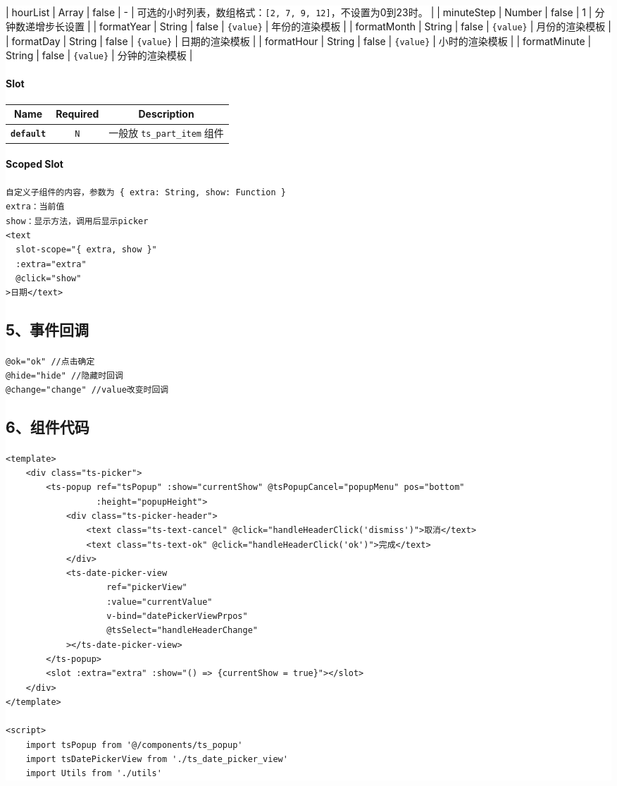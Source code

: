 | hourList | Array | false | - | 可选的小时列表，数组格式：`[2, 7, 9, 12]`，不设置为0到23时。 |
| minuteStep | Number | false | 1 | 分钟数递增步长设置 |
| formatYear | String | false | `{value}` | 年份的渲染模板 |
| formatMonth | String | false | `{value}` | 月份的渲染模板	 |
| formatDay | String | false | `{value}` | 日期的渲染模板	 |
| formatHour | String | false | `{value}` | 小时的渲染模板 |
| formatMinute | String | false | `{value}` | 分钟的渲染模板 |

#### Slot
| Name | Required | Description |
| ---- |:---:|:----------:|
| **`default`** | `N` | 一般放 `ts_part_item` 组件 |

#### Scoped Slot
```
自定义子组件的内容，参数为 { extra: String, show: Function }
extra：当前值	
show：显示方法，调用后显示picker
<text
  slot-scope="{ extra, show }"
  :extra="extra"
  @click="show"
>日期</text>
```

## **5、事件回调**
````
@ok="ok" //点击确定
@hide="hide" //隐藏时回调
@change="change" //value改变时回调
````
## **6、组件代码**
````
<template>
    <div class="ts-picker">
        <ts-popup ref="tsPopup" :show="currentShow" @tsPopupCancel="popupMenu" pos="bottom"
                  :height="popupHeight">
            <div class="ts-picker-header">
                <text class="ts-text-cancel" @click="handleHeaderClick('dismiss')">取消</text>
                <text class="ts-text-ok" @click="handleHeaderClick('ok')">完成</text>
            </div>
            <ts-date-picker-view
                    ref="pickerView"
                    :value="currentValue"
                    v-bind="datePickerViewPrpos"
                    @tsSelect="handleHeaderChange"
            ></ts-date-picker-view>
        </ts-popup>
        <slot :extra="extra" :show="() => {currentShow = true}"></slot>
    </div>
</template>

<script>
    import tsPopup from '@/components/ts_popup'
    import tsDatePickerView from './ts_date_picker_view'
    import Utils from './utils'

````